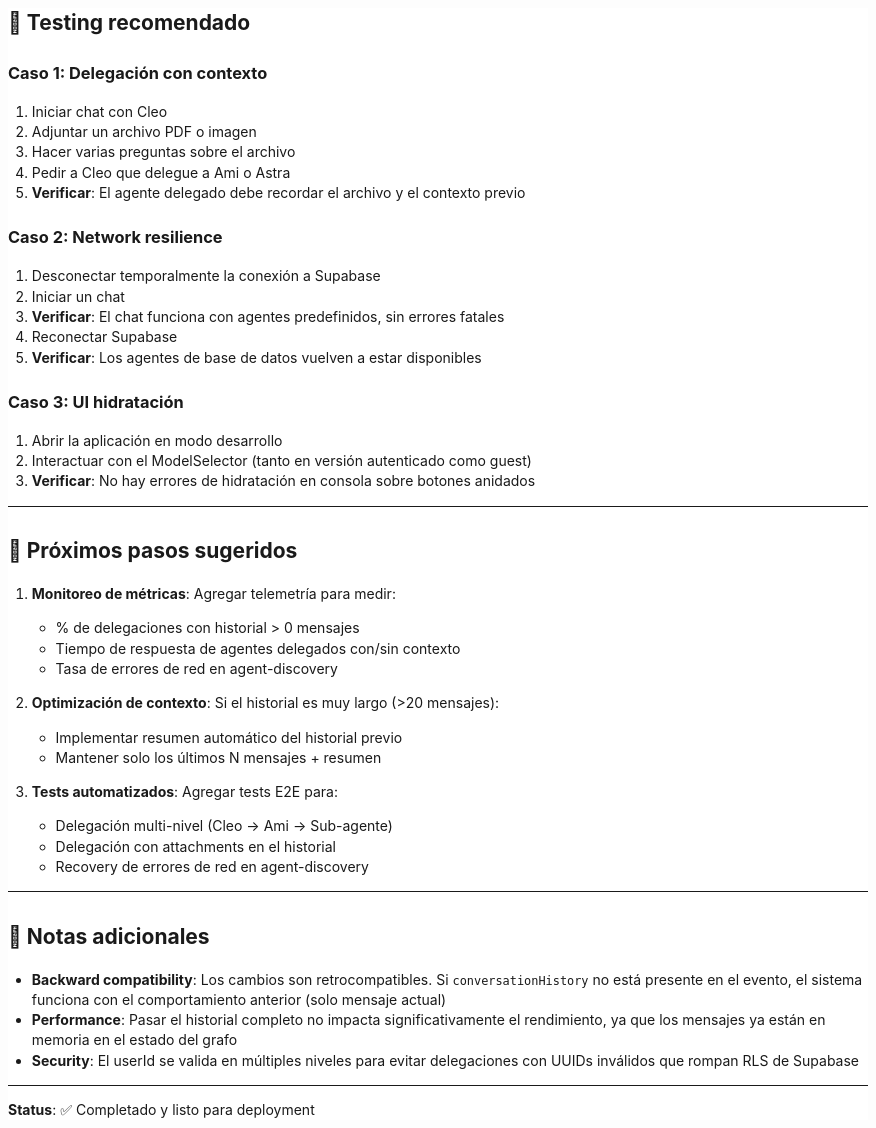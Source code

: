 
## 🧪 Testing recomendado

### Caso 1: Delegación con contexto
1. Iniciar chat con Cleo
2. Adjuntar un archivo PDF o imagen
3. Hacer varias preguntas sobre el archivo
4. Pedir a Cleo que delegue a Ami o Astra
5. **Verificar**: El agente delegado debe recordar el archivo y el contexto previo

### Caso 2: Network resilience
1. Desconectar temporalmente la conexión a Supabase
2. Iniciar un chat
3. **Verificar**: El chat funciona con agentes predefinidos, sin errores fatales
4. Reconectar Supabase
5. **Verificar**: Los agentes de base de datos vuelven a estar disponibles

### Caso 3: UI hidratación
1. Abrir la aplicación en modo desarrollo
2. Interactuar con el ModelSelector (tanto en versión autenticado como guest)
3. **Verificar**: No hay errores de hidratación en consola sobre botones anidados

---

## 🎯 Próximos pasos sugeridos

1. **Monitoreo de métricas**: Agregar telemetría para medir:
   - % de delegaciones con historial > 0 mensajes
   - Tiempo de respuesta de agentes delegados con/sin contexto
   - Tasa de errores de red en agent-discovery

2. **Optimización de contexto**: Si el historial es muy largo (>20 mensajes):
   - Implementar resumen automático del historial previo
   - Mantener solo los últimos N mensajes + resumen

3. **Tests automatizados**: Agregar tests E2E para:
   - Delegación multi-nivel (Cleo → Ami → Sub-agente)
   - Delegación con attachments en el historial
   - Recovery de errores de red en agent-discovery

---

## 📝 Notas adicionales

- **Backward compatibility**: Los cambios son retrocompatibles. Si `conversationHistory` no está presente en el evento, el sistema funciona con el comportamiento anterior (solo mensaje actual)
- **Performance**: Pasar el historial completo no impacta significativamente el rendimiento, ya que los mensajes ya están en memoria en el estado del grafo
- **Security**: El userId se valida en múltiples niveles para evitar delegaciones con UUIDs inválidos que rompan RLS de Supabase

---

**Status**: ✅ Completado y listo para deployment

